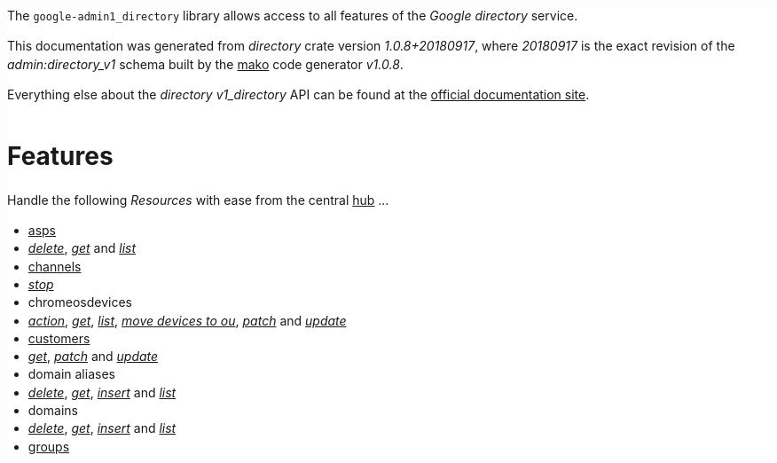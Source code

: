 
The `google-admin1_directory` library allows access to all features of the *Google directory* service.

This documentation was generated from *directory* crate version *1.0.8+20180917*, where *20180917* is the exact revision of the *admin:directory_v1* schema built by the [mako](http://www.makotemplates.org/) code generator *v1.0.8*.

Everything else about the *directory* *v1_directory* API can be found at the
[official documentation site](https://developers.google.com/admin-sdk/directory/).
# Features

Handle the following *Resources* with ease from the central [hub](https://docs.rs/google-admin1_directory/1.0.8+20180917/google_admin1_directory/struct.Directory.html) ... 

* [asps](https://docs.rs/google-admin1_directory/1.0.8+20180917/google_admin1_directory/struct.Asp.html)
 * [*delete*](https://docs.rs/google-admin1_directory/1.0.8+20180917/google_admin1_directory/struct.AspDeleteCall.html), [*get*](https://docs.rs/google-admin1_directory/1.0.8+20180917/google_admin1_directory/struct.AspGetCall.html) and [*list*](https://docs.rs/google-admin1_directory/1.0.8+20180917/google_admin1_directory/struct.AspListCall.html)
* [channels](https://docs.rs/google-admin1_directory/1.0.8+20180917/google_admin1_directory/struct.Channel.html)
 * [*stop*](https://docs.rs/google-admin1_directory/1.0.8+20180917/google_admin1_directory/struct.ChannelStopCall.html)
* chromeosdevices
 * [*action*](https://docs.rs/google-admin1_directory/1.0.8+20180917/google_admin1_directory/struct.ChromeosdeviceActionCall.html), [*get*](https://docs.rs/google-admin1_directory/1.0.8+20180917/google_admin1_directory/struct.ChromeosdeviceGetCall.html), [*list*](https://docs.rs/google-admin1_directory/1.0.8+20180917/google_admin1_directory/struct.ChromeosdeviceListCall.html), [*move devices to ou*](https://docs.rs/google-admin1_directory/1.0.8+20180917/google_admin1_directory/struct.ChromeosdeviceMoveDevicesToOuCall.html), [*patch*](https://docs.rs/google-admin1_directory/1.0.8+20180917/google_admin1_directory/struct.ChromeosdevicePatchCall.html) and [*update*](https://docs.rs/google-admin1_directory/1.0.8+20180917/google_admin1_directory/struct.ChromeosdeviceUpdateCall.html)
* [customers](https://docs.rs/google-admin1_directory/1.0.8+20180917/google_admin1_directory/struct.Customer.html)
 * [*get*](https://docs.rs/google-admin1_directory/1.0.8+20180917/google_admin1_directory/struct.CustomerGetCall.html), [*patch*](https://docs.rs/google-admin1_directory/1.0.8+20180917/google_admin1_directory/struct.CustomerPatchCall.html) and [*update*](https://docs.rs/google-admin1_directory/1.0.8+20180917/google_admin1_directory/struct.CustomerUpdateCall.html)
* domain aliases
 * [*delete*](https://docs.rs/google-admin1_directory/1.0.8+20180917/google_admin1_directory/struct.DomainAliaseDeleteCall.html), [*get*](https://docs.rs/google-admin1_directory/1.0.8+20180917/google_admin1_directory/struct.DomainAliaseGetCall.html), [*insert*](https://docs.rs/google-admin1_directory/1.0.8+20180917/google_admin1_directory/struct.DomainAliaseInsertCall.html) and [*list*](https://docs.rs/google-admin1_directory/1.0.8+20180917/google_admin1_directory/struct.DomainAliaseListCall.html)
* domains
 * [*delete*](https://docs.rs/google-admin1_directory/1.0.8+20180917/google_admin1_directory/struct.DomainDeleteCall.html), [*get*](https://docs.rs/google-admin1_directory/1.0.8+20180917/google_admin1_directory/struct.DomainGetCall.html), [*insert*](https://docs.rs/google-admin1_directory/1.0.8+20180917/google_admin1_directory/struct.DomainInsertCall.html) and [*list*](https://docs.rs/google-admin1_directory/1.0.8+20180917/google_admin1_directory/struct.DomainListCall.html)
* [groups](https://docs.rs/google-admin1_directory/1.0.8+20180917/google_admin1_directory/struct.Group.html)
